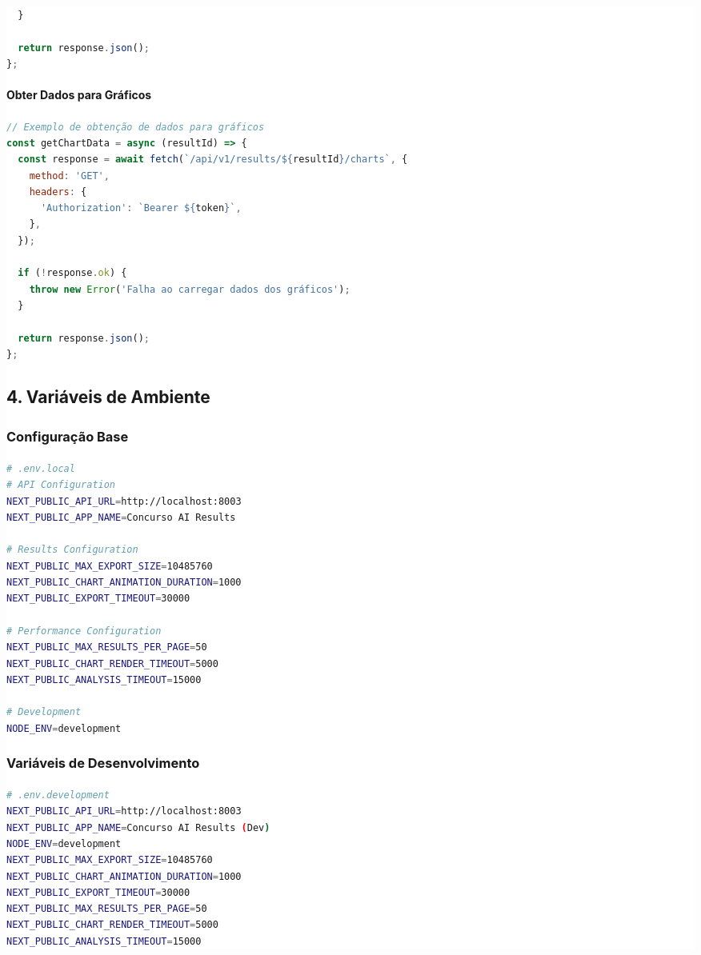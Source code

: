```javascript
  }
  
  return response.json();
};
```

#### Obter Dados para Gráficos
```javascript
// Exemplo de obtenção de dados para gráficos
const getChartData = async (resultId) => {
  const response = await fetch(`/api/v1/results/${resultId}/charts`, {
    method: 'GET',
    headers: {
      'Authorization': `Bearer ${token}`,
    },
  });
  
  if (!response.ok) {
    throw new Error('Falha ao carregar dados dos gráficos');
  }
  
  return response.json();
};
```

## 4. Variáveis de Ambiente

### **Configuração Base**
```bash
# .env.local
# API Configuration
NEXT_PUBLIC_API_URL=http://localhost:8003
NEXT_PUBLIC_APP_NAME=Concurso AI Results

# Results Configuration
NEXT_PUBLIC_MAX_EXPORT_SIZE=10485760
NEXT_PUBLIC_CHART_ANIMATION_DURATION=1000
NEXT_PUBLIC_EXPORT_TIMEOUT=30000

# Performance Configuration
NEXT_PUBLIC_MAX_RESULTS_PER_PAGE=50
NEXT_PUBLIC_CHART_RENDER_TIMEOUT=5000
NEXT_PUBLIC_ANALYSIS_TIMEOUT=15000

# Development
NODE_ENV=development
```

### **Variáveis de Desenvolvimento**
```bash
# .env.development
NEXT_PUBLIC_API_URL=http://localhost:8003
NEXT_PUBLIC_APP_NAME=Concurso AI Results (Dev)
NODE_ENV=development
NEXT_PUBLIC_MAX_EXPORT_SIZE=10485760
NEXT_PUBLIC_CHART_ANIMATION_DURATION=1000
NEXT_PUBLIC_EXPORT_TIMEOUT=30000
NEXT_PUBLIC_MAX_RESULTS_PER_PAGE=50
NEXT_PUBLIC_CHART_RENDER_TIMEOUT=5000
NEXT_PUBLIC_ANALYSIS_TIMEOUT=15000
```

